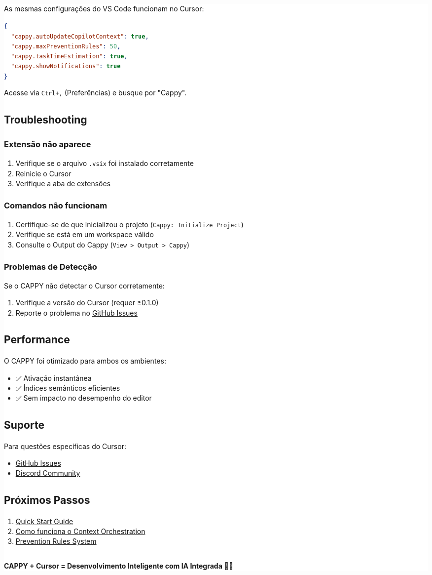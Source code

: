 As mesmas configurações do VS Code funcionam no Cursor:

```json
{
  "cappy.autoUpdateCopilotContext": true,
  "cappy.maxPreventionRules": 50,
  "cappy.taskTimeEstimation": true,
  "cappy.showNotifications": true
}
```

Acesse via `Ctrl+,` (Preferências) e busque por "Cappy".

## Troubleshooting

### Extensão não aparece

1. Verifique se o arquivo `.vsix` foi instalado corretamente
2. Reinicie o Cursor
3. Verifique a aba de extensões

### Comandos não funcionam

1. Certifique-se de que inicializou o projeto (`Cappy: Initialize Project`)
2. Verifique se está em um workspace válido
3. Consulte o Output do Cappy (`View > Output > Cappy`)

### Problemas de Detecção

Se o CAPPY não detectar o Cursor corretamente:

1. Verifique a versão do Cursor (requer ≥0.1.0)
2. Reporte o problema no [GitHub Issues](https://github.com/cecon/cappy/issues)

## Performance

O CAPPY foi otimizado para ambos os ambientes:
- ✅ Ativação instantânea
- ✅ Índices semânticos eficientes
- ✅ Sem impacto no desempenho do editor

## Suporte

Para questões específicas do Cursor:
- [GitHub Issues](https://github.com/cecon/cappy/issues)
- [Discord Community](https://discord.gg/cappy)

## Próximos Passos

1. [Quick Start Guide](../README.md#quick-start)
2. [Como funciona o Context Orchestration](../README.md#how-it-works)
3. [Prevention Rules System](./prevention-rules-system.md)

---

**CAPPY + Cursor = Desenvolvimento Inteligente com IA Integrada** 🦫🚀



